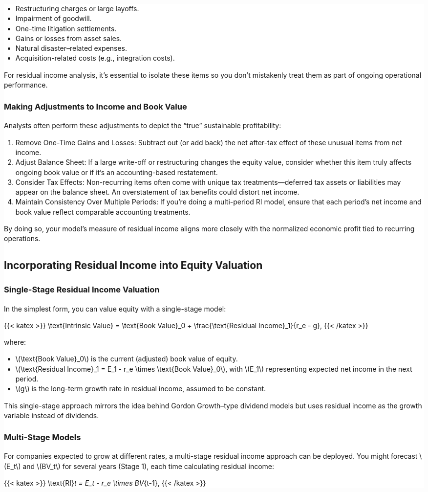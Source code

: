 - Restructuring charges or large layoffs.
- Impairment of goodwill.
- One-time litigation settlements.
- Gains or losses from asset sales.
- Natural disaster–related expenses.
- Acquisition-related costs (e.g., integration costs).

For residual income analysis, it’s essential to isolate these items so you don’t mistakenly treat them as part of ongoing operational performance.

### Making Adjustments to Income and Book Value

Analysts often perform these adjustments to depict the “true” sustainable profitability:

1. Remove One-Time Gains and Losses: Subtract out (or add back) the net after-tax effect of these unusual items from net income.  
2. Adjust Balance Sheet: If a large write-off or restructuring changes the equity value, consider whether this item truly affects ongoing book value or if it’s an accounting-based restatement.  
3. Consider Tax Effects: Non-recurring items often come with unique tax treatments—deferred tax assets or liabilities may appear on the balance sheet. An overstatement of tax benefits could distort net income.  
4. Maintain Consistency Over Multiple Periods: If you’re doing a multi-period RI model, ensure that each period’s net income and book value reflect comparable accounting treatments.

By doing so, your model’s measure of residual income aligns more closely with the normalized economic profit tied to recurring operations.

## Incorporating Residual Income into Equity Valuation

### Single-Stage Residual Income Valuation

In the simplest form, you can value equity with a single-stage model:

{{< katex >}}
\text{Intrinsic Value} = \text{Book Value}_0 + \frac{\text{Residual Income}_1}{r_e - g},
{{< /katex >}}

where:
- \\(\text{Book Value}_0\\) is the current (adjusted) book value of equity.
- \\(\text{Residual Income}_1 = E_1 - r_e \times \text{Book Value}_0\\), with \\(E_1\\) representing expected net income in the next period.
- \\(g\\) is the long-term growth rate in residual income, assumed to be constant.

This single-stage approach mirrors the idea behind Gordon Growth–type dividend models but uses residual income as the growth variable instead of dividends.

### Multi-Stage Models

For companies expected to grow at different rates, a multi-stage residual income approach can be deployed. You might forecast \\(E_t\\) and \\(BV_t\\) for several years (Stage 1), each time calculating residual income:

{{< katex >}}
\text{RI}_t = E_t - r_e \times BV_{t-1},
{{< /katex >}}
